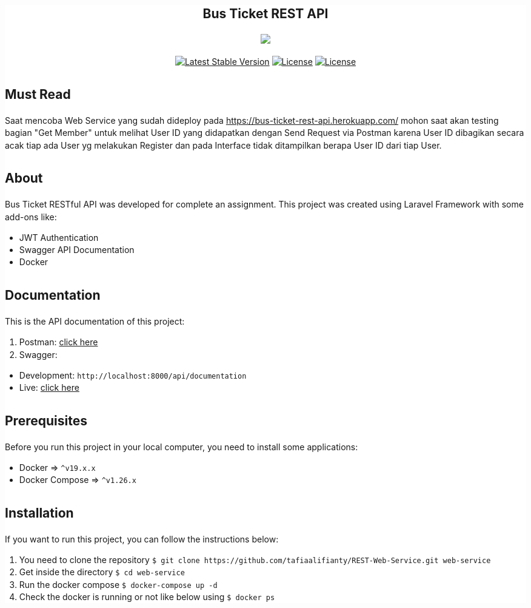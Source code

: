<h2 align="center">Bus Ticket REST API</h2>

<p align="center"><a href="https://laravel.com" target="_blank"><img src="https://media.tenor.com/images/f561a6ff8de9dac6fe8af073360538c8/tenor.gif" width="400"></a></p>

<p align="center">
<a href="https://packagist.org/packages/laravel/framework"><img src="https://img.shields.io/packagist/v/laravel/framework" alt="Latest Stable Version"></a>
<a href="https://bus-ticket-rest-api.herokuapp.com/"><img src="https://heroku-badges.herokuapp.com/?app=bus-ticket-rest-api" alt="License"></a>
<a href="https://packagist.org/packages/laravel/framework"><img src="https://img.shields.io/packagist/l/laravel/framework" alt="License"></a>
</p>

## Must Read
Saat mencoba Web Service yang sudah dideploy pada https://bus-ticket-rest-api.herokuapp.com/ mohon saat akan testing bagian "Get Member" untuk melihat User ID yang didapatkan dengan Send Request via Postman karena User ID dibagikan secara acak tiap ada User yg melakukan Register dan pada Interface tidak ditampilkan berapa User ID dari tiap User.

## About

Bus Ticket RESTful API was developed for complete an assignment. This project was created using Laravel Framework with some add-ons like:

- JWT Authentication
- Swagger API Documentation
- Docker


## Documentation

This is the API documentation of this project:

1. Postman: <a href="https://documenter.getpostman.com/view/6501660/TVmHFfUH" target="__blank">click here</a>
2. Swagger: 
- Development: `http://localhost:8000/api/documentation`
- Live: <a href="https://bus-ticket-rest-api.herokuapp.com/api/documentation" target="__blank">click here</a>


## Prerequisites

Before you run this project in your local computer, you need to install some applications:

- Docker => `^v19.x.x` 
- Docker Compose => `^v1.26.x`


## Installation

If you want to run this project, you can follow the instructions below:

1. You need to clone the repository `$ git clone https://github.com/tafiaalifianty/REST-Web-Service.git web-service`
2. Get inside the directory `$ cd web-service`
3. Run the docker compose `$ docker-compose up -d`
4. Check the docker is running or not like below using `$ docker ps`

